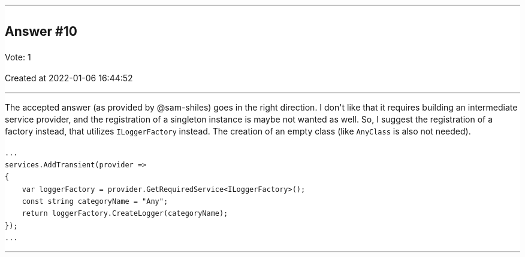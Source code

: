 

------------
    
    
## Answer \#10

 Vote: 1

Created at 2022-01-06 16:44:52

------------

The accepted answer (as provided by @sam-shiles) goes in the right direction. I don't like that it requires building an intermediate service provider, and the registration of a singleton instance is maybe not wanted as well.
So, I suggest the registration of a factory instead, that utilizes `ILoggerFactory` instead. The creation of an empty class (like `AnyClass` is also not needed).
```
...
services.AddTransient(provider =>
{
    var loggerFactory = provider.GetRequiredService<ILoggerFactory>();
    const string categoryName = "Any";
    return loggerFactory.CreateLogger(categoryName);
});
...
```



------------
    
    